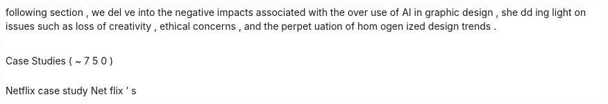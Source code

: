 following
section
,
we
del
ve
into
the
negative
impacts
associated
with
the
over
use
of
AI
in
graphic
design
,
she
dd
ing
light
on
issues
such
as
loss
of
creativity
,
ethical
concerns
,
and
the
perpet
uation
of
hom
ogen
ized
design
trends
.
##
Case
Studies
(
~
7
5
0
)
###
Netflix
case
study
Net
flix
’
s